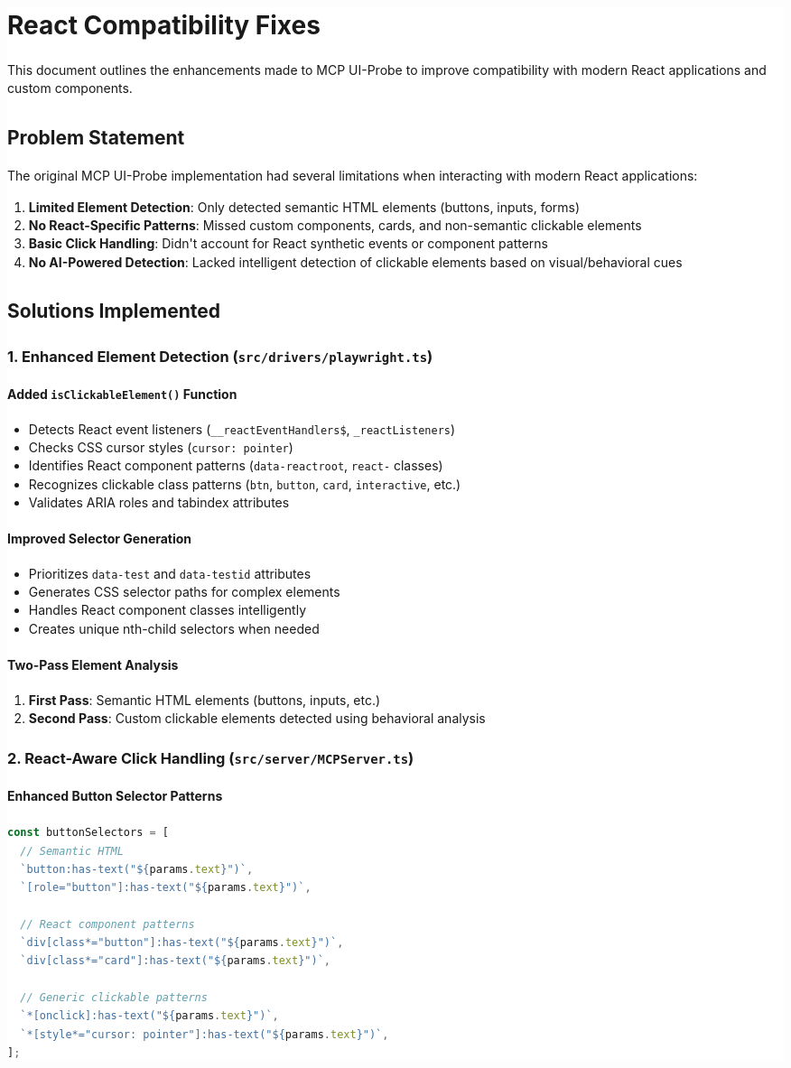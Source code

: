 # React Compatibility Fixes

This document outlines the enhancements made to MCP UI-Probe to improve compatibility with modern React applications and custom components.

## Problem Statement

The original MCP UI-Probe implementation had several limitations when interacting with modern React applications:

1. **Limited Element Detection**: Only detected semantic HTML elements (buttons, inputs, forms)
2. **No React-Specific Patterns**: Missed custom components, cards, and non-semantic clickable elements
3. **Basic Click Handling**: Didn't account for React synthetic events or component patterns
4. **No AI-Powered Detection**: Lacked intelligent detection of clickable elements based on visual/behavioral cues

## Solutions Implemented

### 1. Enhanced Element Detection (`src/drivers/playwright.ts`)

#### Added `isClickableElement()` Function
- Detects React event listeners (`__reactEventHandlers$`, `_reactListeners`)
- Checks CSS cursor styles (`cursor: pointer`)
- Identifies React component patterns (`data-reactroot`, `react-` classes)
- Recognizes clickable class patterns (`btn`, `button`, `card`, `interactive`, etc.)
- Validates ARIA roles and tabindex attributes

#### Improved Selector Generation
- Prioritizes `data-test` and `data-testid` attributes
- Generates CSS selector paths for complex elements
- Handles React component classes intelligently
- Creates unique nth-child selectors when needed

#### Two-Pass Element Analysis
1. **First Pass**: Semantic HTML elements (buttons, inputs, etc.)
2. **Second Pass**: Custom clickable elements detected using behavioral analysis

### 2. React-Aware Click Handling (`src/server/MCPServer.ts`)

#### Enhanced Button Selector Patterns
```javascript
const buttonSelectors = [
  // Semantic HTML
  `button:has-text("${params.text}")`,
  `[role="button"]:has-text("${params.text}")`,

  // React component patterns
  `div[class*="button"]:has-text("${params.text}")`,
  `div[class*="card"]:has-text("${params.text}")`,

  // Generic clickable patterns
  `*[onclick]:has-text("${params.text}")`,
  `*[style*="cursor: pointer"]:has-text("${params.text}")`,
];
```

